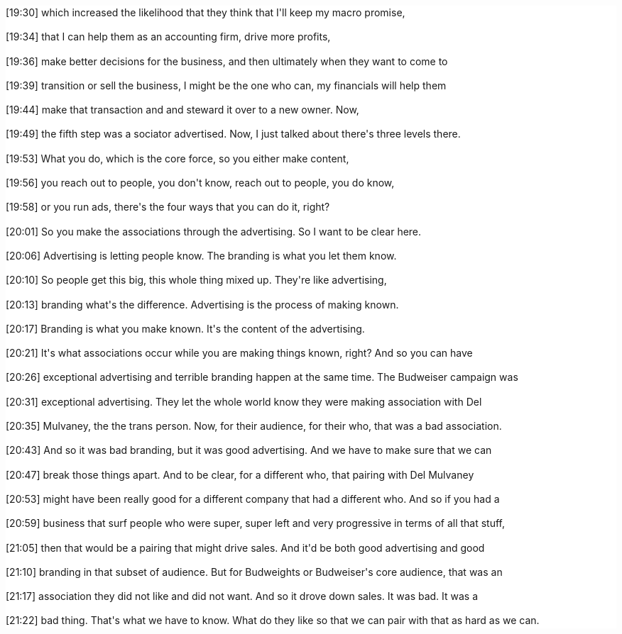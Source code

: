 [19:30] which increased the likelihood that they think that I'll keep my macro promise,

[19:34] that I can help them as an accounting firm, drive more profits,

[19:36] make better decisions for the business, and then ultimately when they want to come to

[19:39] transition or sell the business, I might be the one who can, my financials will help them

[19:44] make that transaction and and steward it over to a new owner. Now,

[19:49] the fifth step was a sociator advertised. Now, I just talked about there's three levels there.

[19:53] What you do, which is the core force, so you either make content,

[19:56] you reach out to people, you don't know, reach out to people, you do know,

[19:58] or you run ads, there's the four ways that you can do it, right?

[20:01] So you make the associations through the advertising. So I want to be clear here.

[20:06] Advertising is letting people know. The branding is what you let them know.

[20:10] So people get this big, this whole thing mixed up. They're like advertising,

[20:13] branding what's the difference. Advertising is the process of making known.

[20:17] Branding is what you make known. It's the content of the advertising.

[20:21] It's what associations occur while you are making things known, right? And so you can have

[20:26] exceptional advertising and terrible branding happen at the same time. The Budweiser campaign was

[20:31] exceptional advertising. They let the whole world know they were making association with Del

[20:35] Mulvaney, the the trans person. Now, for their audience, for their who, that was a bad association.

[20:43] And so it was bad branding, but it was good advertising. And we have to make sure that we can

[20:47] break those things apart. And to be clear, for a different who, that pairing with Del Mulvaney

[20:53] might have been really good for a different company that had a different who. And so if you had a

[20:59] business that surf people who were super, super left and very progressive in terms of all that stuff,

[21:05] then that would be a pairing that might drive sales. And it'd be both good advertising and good

[21:10] branding in that subset of audience. But for Budweights or Budweiser's core audience, that was an

[21:17] association they did not like and did not want. And so it drove down sales. It was bad. It was a

[21:22] bad thing. That's what we have to know. What do they like so that we can pair with that as hard as we can.
